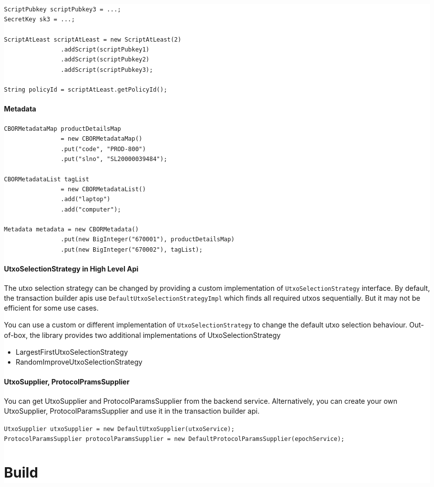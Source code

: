 ```
ScriptPubkey scriptPubkey3 = ...;
SecretKey sk3 = ...;

ScriptAtLeast scriptAtLeast = new ScriptAtLeast(2)
                .addScript(scriptPubkey1)
                .addScript(scriptPubkey2)
                .addScript(scriptPubkey3);

String policyId = scriptAtLeast.getPolicyId();

```

#### Metadata
```
CBORMetadataMap productDetailsMap
                = new CBORMetadataMap()
                .put("code", "PROD-800")
                .put("slno", "SL20000039484");

CBORMetadataList tagList
                = new CBORMetadataList()
                .add("laptop")
                .add("computer");

Metadata metadata = new CBORMetadata()
                .put(new BigInteger("670001"), productDetailsMap)
                .put(new BigInteger("670002"), tagList);
```

#### UtxoSelectionStrategy in High Level Api
The utxo selection strategy can be changed by providing a custom implementation of ``UtxoSelectionStrategy`` interface. By default,
the transaction builder apis use ``DefaultUtxoSelectionStrategyImpl`` which finds all required utxos sequentially. But it may not be efficient for some use cases.

You can use a custom or different implementation of ``UtxoSelectionStrategy`` to change the default utxo selection behaviour. 
Out-of-box, the library provides two additional implementations of UtxoSelectionStrategy 
   - LargestFirstUtxoSelectionStrategy 
   - RandomImproveUtxoSelectionStrategy


#### UtxoSupplier, ProtocolPramsSupplier

You can get UtxoSupplier and ProtocolParamsSupplier from the backend service.
Alternatively, you can create your own UtxoSupplier, ProtocolParamsSupplier and use it in the transaction builder api.

```
UtxoSupplier utxoSupplier = new DefaultUtxoSupplier(utxoService);
ProtocolParamsSupplier protocolParamsSupplier = new DefaultProtocolParamsSupplier(epochService);
```

# Build

